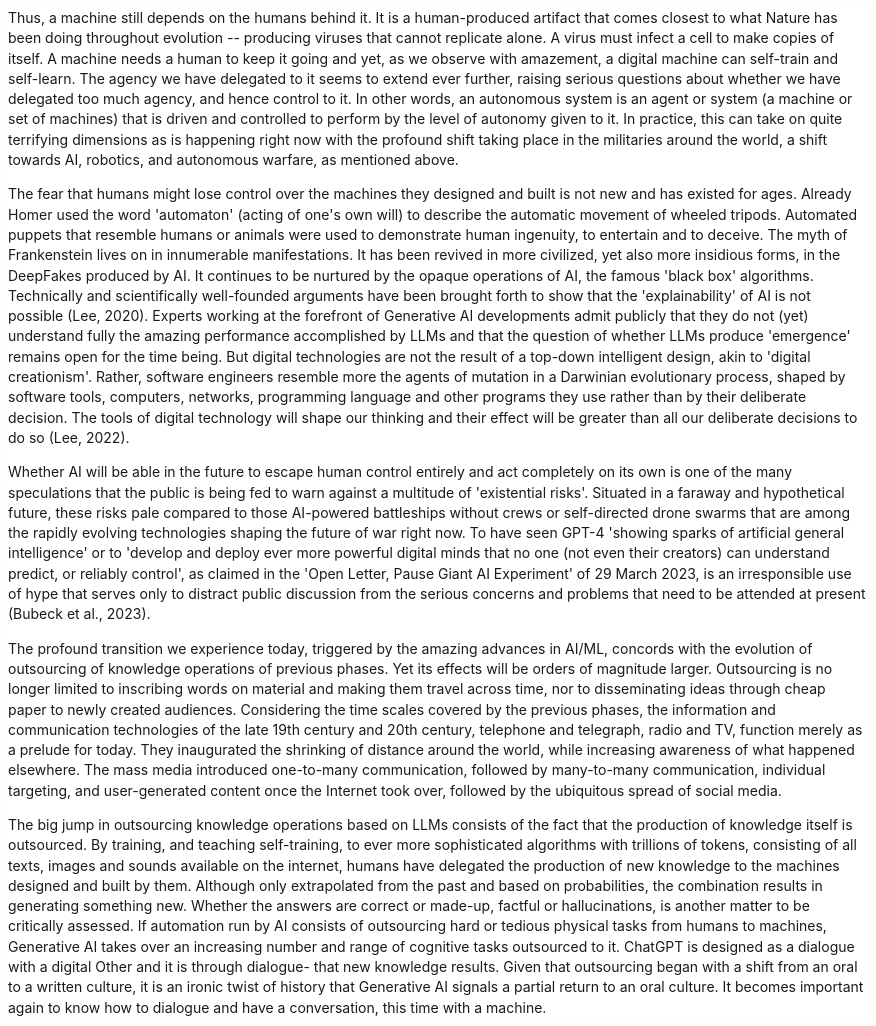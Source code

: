 Thus, a machine still depends on the humans behind it. It is a human-produced artifact that comes closest to what Nature has been doing throughout evolution -- producing viruses that cannot replicate alone. A virus must infect a cell to make copies of itself. A machine needs a human to keep it going and yet, as we observe with amazement, a digital machine can self-train and self-learn. The agency we have delegated to it seems to extend ever further, raising serious questions about whether we have delegated too much agency, and hence control to it. In other words, an autonomous system is an agent or system (a machine or set of machines) that is driven and controlled to perform by the level of autonomy given to it. In practice, this can take on quite terrifying dimensions as is happening right now with the profound shift taking place in the militaries around the world, a shift towards AI, robotics, and autonomous warfare, as mentioned above.

The fear that humans might lose control over the machines they designed and built is not new and has existed for ages. Already Homer used the word 'automaton' (acting of one's own will) to describe the automatic movement of wheeled tripods. Automated puppets that resemble humans or animals were used to demonstrate human ingenuity, to entertain and to deceive. The myth of Frankenstein lives on in innumerable manifestations. It has been revived in more civilized, yet also more insidious forms, in the DeepFakes produced by AI. It continues to be nurtured by the opaque operations of AI, the famous 'black box' algorithms. Technically and scientifically well-founded arguments have been brought forth to show that the 'explainability' of AI is not possible (Lee, 2020). Experts working at the forefront of Generative AI developments admit publicly that they do not (yet) understand fully the amazing performance accomplished by LLMs and that the question of whether LLMs produce 'emergence' remains open for the time being. But digital technologies are not the result of a top-down intelligent design, akin to 'digital creationism'. Rather, software engineers resemble more the agents of mutation in a Darwinian evolutionary process, shaped by software tools, computers, networks, programming language and other programs they use rather than by their deliberate decision. The tools of digital technology will shape our thinking and their effect will be greater than all our deliberate decisions to do so (Lee, 2022).

Whether AI will be able in the future to escape human control entirely and act completely on its own is one of the many speculations that the public is being fed to warn against a multitude of 'existential risks'. Situated in a faraway and hypothetical future, these risks pale compared to those AI-powered battleships without crews or self-directed drone swarms that are among the rapidly evolving technologies shaping the future of war right now. To have seen GPT-4 'showing sparks of artificial general intelligence' or to 'develop and deploy ever more powerful digital minds that no one (not even their creators) can understand predict, or reliably control', as claimed in the 'Open Letter, Pause Giant AI Experiment' of 29 March 2023, is an irresponsible use of hype that serves only to distract public discussion from the serious concerns and problems that need to be attended at present (Bubeck et al., 2023).

The profound transition we experience today, triggered by the amazing advances in AI/ML, concords with the evolution of outsourcing of knowledge operations of previous phases. Yet its effects will be orders of magnitude larger. Outsourcing is no longer limited to inscribing words on material and making them travel across time, nor to disseminating ideas through cheap paper to newly created audiences. Considering the time scales covered by the previous phases, the information and communication technologies of the late 19th century and 20th century, telephone and telegraph, radio and TV, function merely as a prelude for today. They inaugurated the shrinking of distance around the world, while increasing awareness of what happened elsewhere. The mass media introduced one-to-many communication, followed by many-to-many communication, individual targeting, and user-generated content once the Internet took over, followed by the ubiquitous spread of social media.

The big jump in outsourcing knowledge operations based on LLMs consists of the fact that the production of knowledge itself is outsourced. By training, and teaching self-training, to ever more sophisticated algorithms with trillions of tokens, consisting of all texts, images and sounds available on the internet, humans have delegated the production of new knowledge to the machines designed and built by them. Although only extrapolated from the past and based on probabilities, the combination results in generating something new. Whether the answers are correct or made-up, factful or hallucinations, is another matter to be critically assessed. If automation run by AI consists of outsourcing hard or tedious physical tasks from humans to machines, Generative AI takes over an increasing number and range of cognitive tasks outsourced to it. ChatGPT is designed as a dialogue with a digital Other and it is through dialogue- that new knowledge results. Given that outsourcing began with a shift from an oral to a written culture, it is an ironic twist of history that Generative AI signals a partial return to an oral culture. It becomes important again to know how to dialogue and have a conversation, this time with a machine.
